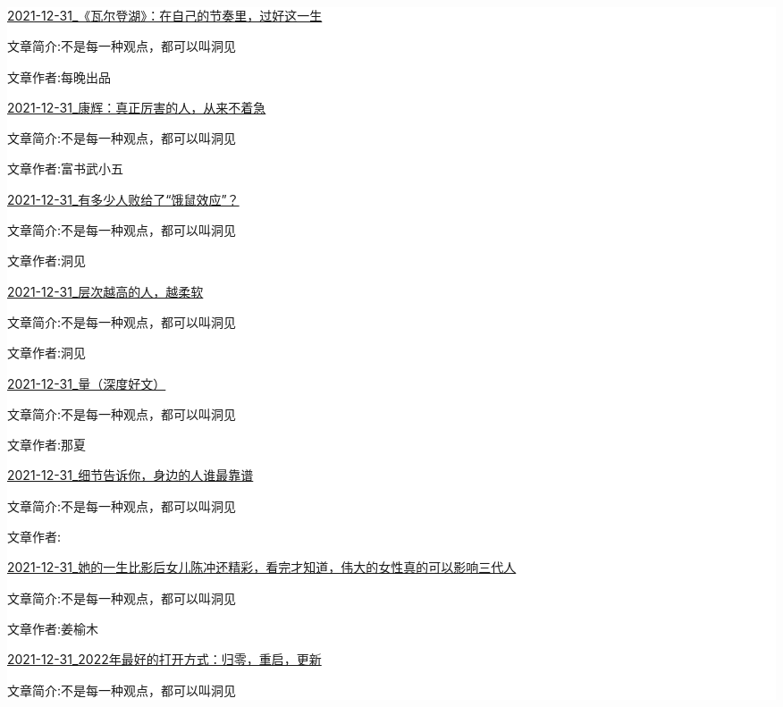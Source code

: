 [2021-12-31_《瓦尔登湖》：在自己的节奏里，过好这一生](http://mp.weixin.qq.com/s?__biz=MjM5MDc0NTY2OA==&mid=2651630343&idx=2&sn=66c1f880f7960420ff43c73ff31e37eb&chksm=bdb81e2c8acf973a3c09f21e74986f1b5a5790927ada1d93f3c759b60d434193351403a5be24&scene=27#wechat_redirect)

文章简介:不是每一种观点，都可以叫洞见

文章作者:每晚出品

[2021-12-31_康辉：真正厉害的人，从来不着急](http://mp.weixin.qq.com/s?__biz=MjM5MDc0NTY2OA==&mid=2651630343&idx=3&sn=5fc946f707c68fc24296c05e5a518b13&chksm=bdb81e2c8acf973a80acc5db532ed532f5ea6679375c5b74c423746ed1cebbf18956f226f081&scene=27#wechat_redirect)

文章简介:不是每一种观点，都可以叫洞见

文章作者:富书武小五

[2021-12-31_有多少人败给了“饿鼠效应”？](http://mp.weixin.qq.com/s?__biz=MjM5MDc0NTY2OA==&mid=2651630343&idx=4&sn=908e603b6c550f0806b646b18adaaa1e&chksm=bdb81e2c8acf973a5ef3fd60e5a3734862be48e61393fa14784e201b4087eb50ee5671d83f86&scene=27#wechat_redirect)

文章简介:不是每一种观点，都可以叫洞见

文章作者:洞见

[2021-12-31_层次越高的人，越柔软](http://mp.weixin.qq.com/s?__biz=MjM5MDc0NTY2OA==&mid=2651630343&idx=5&sn=678a71203585d717609c448fe08bcfdd&chksm=bdb81e2c8acf973adbfda9aaaed944c727ee3e8f42eb7a2cc8d91adb4b56386c070a57c23b6a&scene=27#wechat_redirect)

文章简介:不是每一种观点，都可以叫洞见

文章作者:洞见

[2021-12-31_量（深度好文）](http://mp.weixin.qq.com/s?__biz=MjM5MDc0NTY2OA==&mid=2651630343&idx=6&sn=697d5bce89d86964d28e60507e4044b9&chksm=bdb81e2c8acf973a15ecb0ff53526407349cececfdb65460e903c9c3214510b5def1da8591ce&scene=27#wechat_redirect)

文章简介:不是每一种观点，都可以叫洞见

文章作者:那夏

[2021-12-31_细节告诉你，身边的人谁最靠谱](http://mp.weixin.qq.com/s?__biz=MjM5MDc0NTY2OA==&mid=2651630343&idx=7&sn=c5dc274af0365e76d70ba15533252ab3&chksm=bdb81e2c8acf973ad6c328886c861b187ae1ba0d45d6728b497222ae87c74013c6f4e2a67e50&scene=27#wechat_redirect)

文章简介:不是每一种观点，都可以叫洞见

文章作者:

[2021-12-31_她的一生比影后女儿陈冲还精彩，看完才知道，伟大的女性真的可以影响三代人](http://mp.weixin.qq.com/s?__biz=MjM5MDc0NTY2OA==&mid=2651630343&idx=8&sn=387515faebb40ad25295449f40c63910&chksm=bdb81e2c8acf973ad5d20d2deafc436806cba978e94ecc0a6eed3e03e307d208056c164c5de4&scene=27#wechat_redirect)

文章简介:不是每一种观点，都可以叫洞见

文章作者:姜榆木

[2021-12-31_2022年最好的打开方式：归零，重启，更新](http://mp.weixin.qq.com/s?__biz=MjM5MDc0NTY2OA==&mid=2651630343&idx=1&sn=dfc74d7959f9cfd9fec2daade713eb20&chksm=bdb81e2c8acf973a6702758c820a53d087aa1e77bc4bfc8ee0c1682eb9d80ba65dea9017c559&scene=27#wechat_redirect)

文章简介:不是每一种观点，都可以叫洞见
